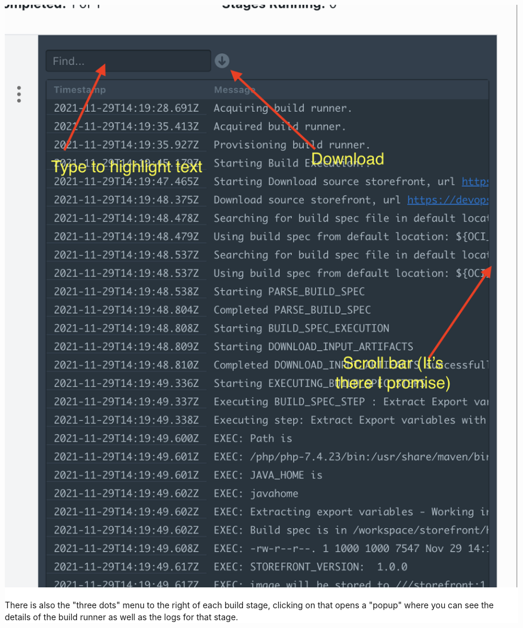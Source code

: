   ![](images/build-pipeline-manual-run-build-pipeline-log-navigation.png)
  
There is also the "three dots" menu to the right of each build stage, clicking on that opens a "popup" where you can see the details of the build runner as well as the logs for that stage.
